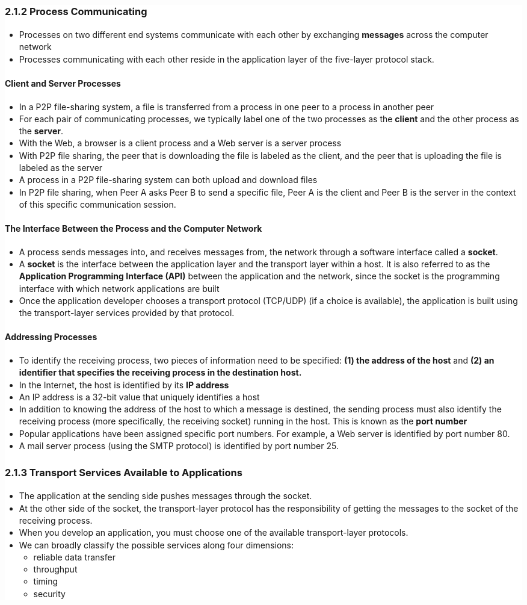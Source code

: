 ### 2.1.2 Process Communicating
- Processes on two different end systems communicate with each other by exchanging **messages** across the computer network
- Processes communicating with each other reside in the application layer of the five-layer protocol stack.

#### Client and Server Processes
- In a P2P file-sharing system, a file is transferred from a process in one peer to a process in another peer
- For each pair of communicating processes, we typically label one of the two processes as the **client** and the other process as the **server**.
- With the Web, a browser is a client process and a Web server is a server process
- With P2P file sharing, the peer that is downloading the file is labeled as the client, and the peer that is uploading the file is labeled as the server
- A process in a P2P file-sharing system can both upload and download files
- In P2P file sharing, when Peer A asks Peer B to send a specific file, Peer A is the client and Peer B is the server in the context of this specific communication session.

#### The Interface Between the Process and the Computer Network
- A process sends messages into, and receives messages from, the network through a software interface called a **socket**.
- A **socket** is the interface between the application layer and the transport layer within a host. It is also referred to as the **Application Programming Interface (API)** between the application and the network, since the socket is the programming interface with which
network applications are built
- Once the application developer chooses a transport protocol (TCP/UDP) (if a choice is available), the application is built using the transport-layer services provided by that protocol.

#### Addressing Processes
- To identify the receiving process, two pieces of information need to be specified: **(1) the address of the host** and **(2) an identifier that specifies the receiving process in the destination host.**
- In the Internet, the host is identified by its **IP address**
- An IP address is a 32-bit value that uniquely identifies a host
- In addition to knowing the address of the host to which a message is destined, the sending process must also identify the receiving process (more specifically, the receiving socket) running in the host. This is known as the **port number**
- Popular applications have been assigned specific port numbers. For example, a Web server is identified by port number 80.
- A mail server process (using the SMTP protocol) is identified by port number 25.

### 2.1.3 Transport Services Available to Applications
- The application at the sending side pushes messages through the socket.
- At the other side of the socket, the transport-layer protocol has the responsibility of getting the messages to the socket of the receiving process.
- When you develop an application, you must choose one of the available transport-layer protocols.
- We can broadly classify the possible services along four dimensions: 
	* reliable data transfer
	* throughput
	* timing
	* security
